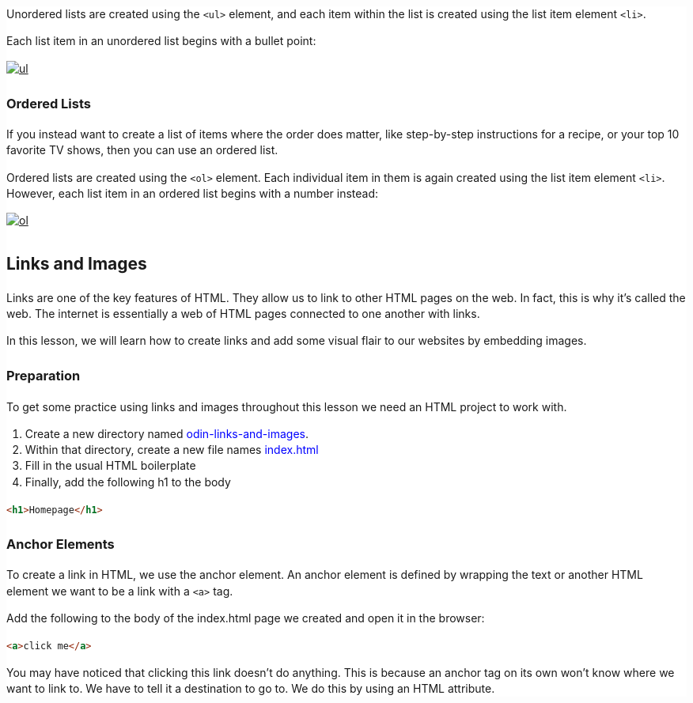Unordered lists are created using the `<ul>` element, and each item within the list is created using the list item
element `<li>`.

Each list item in an unordered list begins with a bullet point:

[![ul](../../../assets/images/ul.png)](https://codepen.io/TheOdinProjectExamples/pen/powjajd)

### Ordered Lists

If you instead want to create a list of items where the order does matter, like step-by-step instructions for a recipe,
or your top 10 favorite TV shows, then you can use an ordered list.

Ordered lists are created using the `<ol>` element. Each individual item in them is again created using the list item
element `<li>`. However, each list item in an ordered list begins with a number instead:

[![ol](../../../assets/images/ol.png)](https://codepen.io/TheOdinProjectExamples/pen/yLXYvYp)

## Links and Images

Links are one of the key features of HTML. They allow us to link to other HTML pages on the web. In fact, this is why
it’s called the web. The internet is essentially a web of HTML pages connected to one another with links.

In this lesson, we will learn how to create links and add some visual flair to our websites by embedding images.

### Preparation

To get some practice using links and images throughout this lesson we need an HTML project to work with.

1. Create a new directory named <span style="color:blue">odin-links-and-images</span>.
1. Within that directory, create a new file names <span style="color:blue">index.html</span>
1. Fill in the usual HTML boilerplate
1. Finally, add the following h1 to the body

```html
<h1>Homepage</h1>
```

### Anchor Elements

To create a link in HTML, we use the anchor element. An anchor element is defined by wrapping the text or another HTML
element we want to be a link with a `<a>` tag.

Add the following to the body of the index.html page we created and open it in the browser:

```html
<a>click me</a>
```

You may have noticed that clicking this link doesn’t do anything. This is because an anchor tag on its own won’t know
where we want to link to. We have to tell it a destination to go to. We do this by using an HTML attribute.
